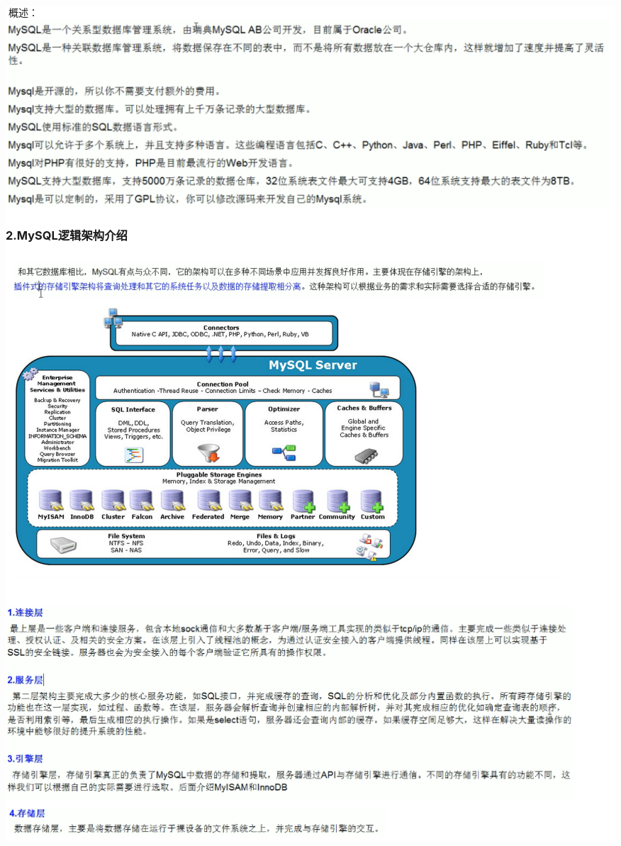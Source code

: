​		概述：![](https://github.com/wind0926/JAVA2019/blob/master/image/Java%E5%9F%BA%E7%A1%80/GitHub%E5%9B%BE%E7%89%87/MySQL/1.png)

### 2.MySQL逻辑架构介绍

​		![2](https://github.com/wind0926/JAVA2019/blob/master/image/Java%E5%9F%BA%E7%A1%80/GitHub%E5%9B%BE%E7%89%87/MySQL/2.png)



​	![2](https://github.com/wind0926/JAVA2019/blob/master/image/Java%E5%9F%BA%E7%A1%80/GitHub%E5%9B%BE%E7%89%87/MySQL/3.png)
